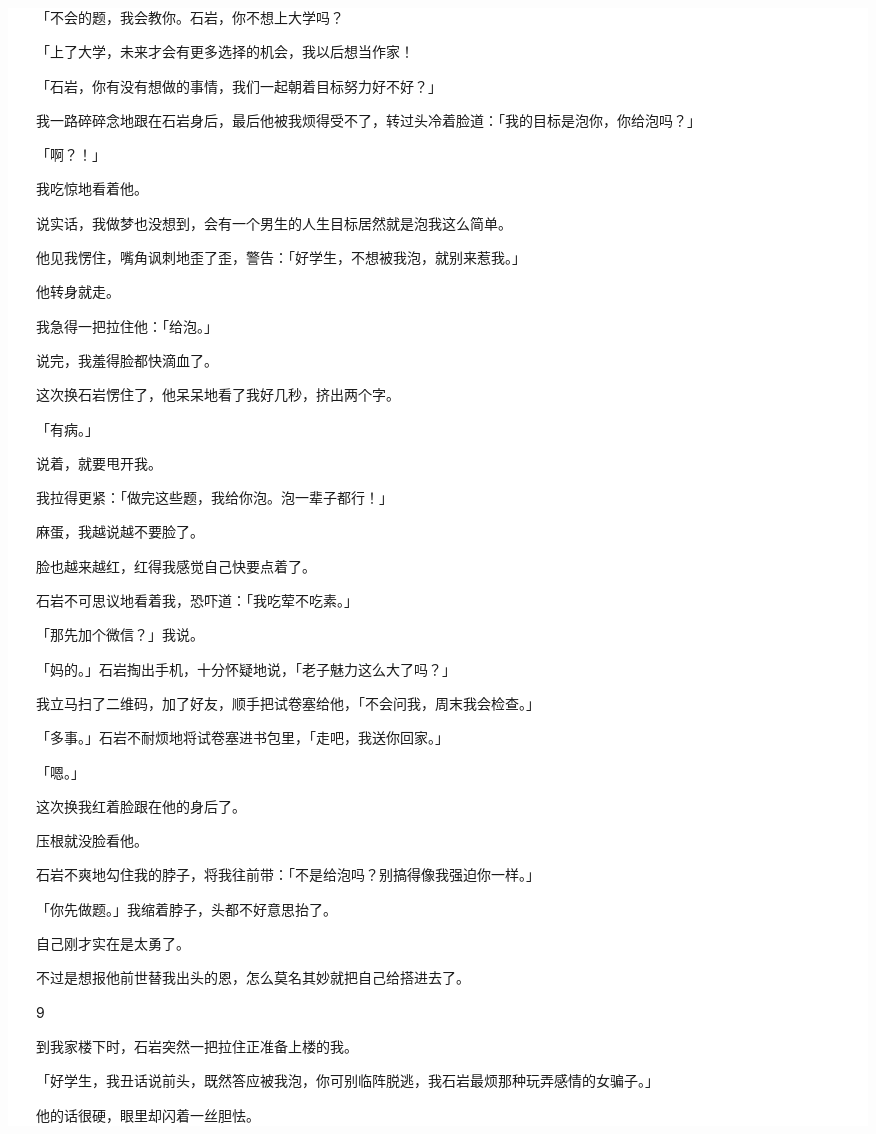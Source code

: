 &emsp;&emsp;「不会的题，我会教你。石岩，你不想上大学吗？  
  
&emsp;&emsp;「上了大学，未来才会有更多选择的机会，我以后想当作家！  
  
&emsp;&emsp;「石岩，你有没有想做的事情，我们一起朝着目标努力好不好？」  
  
&emsp;&emsp;我一路碎碎念地跟在石岩身后，最后他被我烦得受不了，转过头冷着脸道：「我的目标是泡你，你给泡吗？」  
  
&emsp;&emsp;「啊？！」  
  
&emsp;&emsp;我吃惊地看着他。  
  
&emsp;&emsp;说实话，我做梦也没想到，会有一个男生的人生目标居然就是泡我这么简单。  
  
&emsp;&emsp;他见我愣住，嘴角讽刺地歪了歪，警告：「好学生，不想被我泡，就别来惹我。」  
  
&emsp;&emsp;他转身就走。  
  
&emsp;&emsp;我急得一把拉住他：「给泡。」  
  
&emsp;&emsp;说完，我羞得脸都快滴血了。  
  
&emsp;&emsp;这次换石岩愣住了，他呆呆地看了我好几秒，挤出两个字。  
  
&emsp;&emsp;「有病。」  
  
&emsp;&emsp;说着，就要甩开我。  
  
&emsp;&emsp;我拉得更紧：「做完这些题，我给你泡。泡一辈子都行！」  
  
&emsp;&emsp;麻蛋，我越说越不要脸了。  
  
&emsp;&emsp;脸也越来越红，红得我感觉自己快要点着了。  
  
&emsp;&emsp;石岩不可思议地看着我，恐吓道：「我吃荤不吃素。」  
  
&emsp;&emsp;「那先加个微信？」我说。  
  
&emsp;&emsp;「妈的。」石岩掏出手机，十分怀疑地说，「老子魅力这么大了吗？」  
  
&emsp;&emsp;我立马扫了二维码，加了好友，顺手把试卷塞给他，「不会问我，周末我会检查。」  
  
&emsp;&emsp;「多事。」石岩不耐烦地将试卷塞进书包里，「走吧，我送你回家。」  
  
&emsp;&emsp;「嗯。」  
  
&emsp;&emsp;这次换我红着脸跟在他的身后了。  
  
&emsp;&emsp;压根就没脸看他。  
  
&emsp;&emsp;石岩不爽地勾住我的脖子，将我往前带：「不是给泡吗？别搞得像我强迫你一样。」  
  
&emsp;&emsp;「你先做题。」我缩着脖子，头都不好意思抬了。  
  
&emsp;&emsp;自己刚才实在是太勇了。  
  
&emsp;&emsp;不过是想报他前世替我出头的恩，怎么莫名其妙就把自己给搭进去了。  
  
&emsp;&emsp;9  
  
&emsp;&emsp;到我家楼下时，石岩突然一把拉住正准备上楼的我。  
  
&emsp;&emsp;「好学生，我丑话说前头，既然答应被我泡，你可别临阵脱逃，我石岩最烦那种玩弄感情的女骗子。」  
  
&emsp;&emsp;他的话很硬，眼里却闪着一丝胆怯。  
  